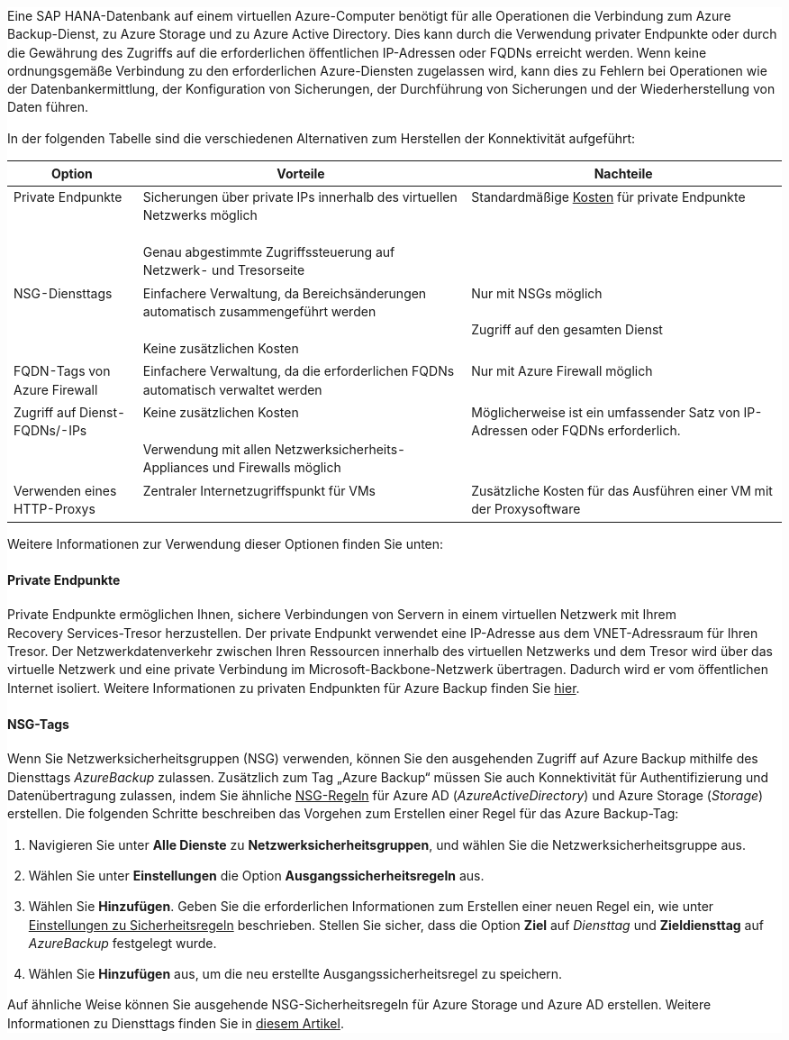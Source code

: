 Eine SAP HANA-Datenbank auf einem virtuellen Azure-Computer benötigt für alle Operationen die Verbindung zum Azure Backup-Dienst, zu Azure Storage und zu Azure Active Directory. Dies kann durch die Verwendung privater Endpunkte oder durch die Gewährung des Zugriffs auf die erforderlichen öffentlichen IP-Adressen oder FQDNs erreicht werden. Wenn keine ordnungsgemäße Verbindung zu den erforderlichen Azure-Diensten zugelassen wird, kann dies zu Fehlern bei Operationen wie der Datenbankermittlung, der Konfiguration von Sicherungen, der Durchführung von Sicherungen und der Wiederherstellung von Daten führen.

In der folgenden Tabelle sind die verschiedenen Alternativen zum Herstellen der Konnektivität aufgeführt:

| **Option**                        | **Vorteile**                                               | **Nachteile**                                            |
| --------------------------------- | ------------------------------------------------------------ | ------------------------------------------------------------ |
| Private Endpunkte                 | Sicherungen über private IPs innerhalb des virtuellen Netzwerks möglich  <br><br>   Genau abgestimmte Zugriffssteuerung auf Netzwerk- und Tresorseite | Standardmäßige [Kosten](https://azure.microsoft.com/pricing/details/private-link/) für private Endpunkte |
| NSG-Diensttags                  | Einfachere Verwaltung, da Bereichsänderungen automatisch zusammengeführt werden   <br><br>   Keine zusätzlichen Kosten | Nur mit NSGs möglich  <br><br>    Zugriff auf den gesamten Dienst |
| FQDN-Tags von Azure Firewall          | Einfachere Verwaltung, da die erforderlichen FQDNs automatisch verwaltet werden | Nur mit Azure Firewall möglich                         |
| Zugriff auf Dienst-FQDNs/-IPs | Keine zusätzlichen Kosten   <br><br>  Verwendung mit allen Netzwerksicherheits-Appliances und Firewalls möglich | Möglicherweise ist ein umfassender Satz von IP-Adressen oder FQDNs erforderlich.   |
| Verwenden eines HTTP-Proxys                 | Zentraler Internetzugriffspunkt für VMs                       | Zusätzliche Kosten für das Ausführen einer VM mit der Proxysoftware         |

Weitere Informationen zur Verwendung dieser Optionen finden Sie unten:

#### <a name="private-endpoints"></a>Private Endpunkte

Private Endpunkte ermöglichen Ihnen, sichere Verbindungen von Servern in einem virtuellen Netzwerk mit Ihrem Recovery Services-Tresor herzustellen. Der private Endpunkt verwendet eine IP-Adresse aus dem VNET-Adressraum für Ihren Tresor. Der Netzwerkdatenverkehr zwischen Ihren Ressourcen innerhalb des virtuellen Netzwerks und dem Tresor wird über das virtuelle Netzwerk und eine private Verbindung im Microsoft-Backbone-Netzwerk übertragen. Dadurch wird er vom öffentlichen Internet isoliert. Weitere Informationen zu privaten Endpunkten für Azure Backup finden Sie [hier](./private-endpoints.md).

#### <a name="nsg-tags"></a>NSG-Tags

Wenn Sie Netzwerksicherheitsgruppen (NSG) verwenden, können Sie den ausgehenden Zugriff auf Azure Backup mithilfe des Diensttags *AzureBackup* zulassen. Zusätzlich zum Tag „Azure Backup“ müssen Sie auch Konnektivität für Authentifizierung und Datenübertragung zulassen, indem Sie ähnliche [NSG-Regeln](../virtual-network/network-security-groups-overview.md#service-tags) für Azure AD (*AzureActiveDirectory*) und Azure Storage (*Storage*) erstellen.  Die folgenden Schritte beschreiben das Vorgehen zum Erstellen einer Regel für das Azure Backup-Tag:

1. Navigieren Sie unter **Alle Dienste** zu **Netzwerksicherheitsgruppen**, und wählen Sie die Netzwerksicherheitsgruppe aus.

1. Wählen Sie unter **Einstellungen** die Option **Ausgangssicherheitsregeln** aus.

1. Wählen Sie **Hinzufügen**. Geben Sie die erforderlichen Informationen zum Erstellen einer neuen Regel ein, wie unter [Einstellungen zu Sicherheitsregeln](../virtual-network/manage-network-security-group.md#security-rule-settings) beschrieben. Stellen Sie sicher, dass die Option **Ziel** auf *Diensttag* und **Zieldiensttag** auf *AzureBackup* festgelegt wurde.

1. Wählen Sie **Hinzufügen** aus, um die neu erstellte Ausgangssicherheitsregel zu speichern.

Auf ähnliche Weise können Sie ausgehende NSG-Sicherheitsregeln für Azure Storage und Azure AD erstellen. Weitere Informationen zu Diensttags finden Sie in [diesem Artikel](../virtual-network/service-tags-overview.md).
